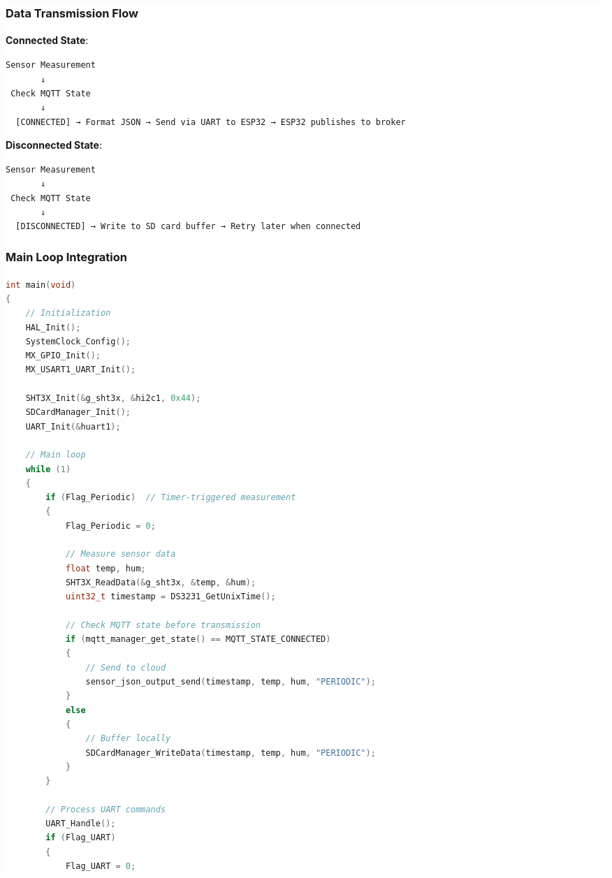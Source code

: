 ### Data Transmission Flow

**Connected State**:
```
Sensor Measurement
       ↓
 Check MQTT State
       ↓
  [CONNECTED] → Format JSON → Send via UART to ESP32 → ESP32 publishes to broker
```

**Disconnected State**:
```
Sensor Measurement
       ↓
 Check MQTT State
       ↓
  [DISCONNECTED] → Write to SD card buffer → Retry later when connected
```

### Main Loop Integration

```c
int main(void)
{
    // Initialization
    HAL_Init();
    SystemClock_Config();
    MX_GPIO_Init();
    MX_USART1_UART_Init();
    
    SHT3X_Init(&g_sht3x, &hi2c1, 0x44);
    SDCardManager_Init();
    UART_Init(&huart1);
    
    // Main loop
    while (1)
    {
        if (Flag_Periodic)  // Timer-triggered measurement
        {
            Flag_Periodic = 0;
            
            // Measure sensor data
            float temp, hum;
            SHT3X_ReadData(&g_sht3x, &temp, &hum);
            uint32_t timestamp = DS3231_GetUnixTime();
            
            // Check MQTT state before transmission
            if (mqtt_manager_get_state() == MQTT_STATE_CONNECTED)
            {
                // Send to cloud
                sensor_json_output_send(timestamp, temp, hum, "PERIODIC");
            }
            else
            {
                // Buffer locally
                SDCardManager_WriteData(timestamp, temp, hum, "PERIODIC");
            }
        }
        
        // Process UART commands
        UART_Handle();
        if (Flag_UART)
        {
            Flag_UART = 0;
```